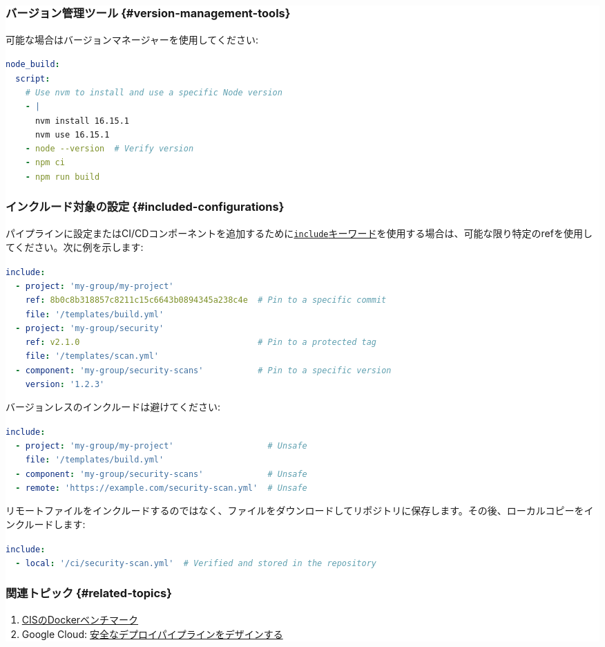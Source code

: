 ### バージョン管理ツール {#version-management-tools}

可能な場合はバージョンマネージャーを使用してください:

```yaml
node_build:
  script:
    # Use nvm to install and use a specific Node version
    - |
      nvm install 16.15.1
      nvm use 16.15.1
    - node --version  # Verify version
    - npm ci
    - npm run build
```

### インクルード対象の設定 {#included-configurations}

パイプラインに設定またはCI/CDコンポーネントを追加するために[`include`キーワード](../yaml/_index.md#include)を使用する場合は、可能な限り特定のrefを使用してください。次に例を示します:

```yaml
include:
  - project: 'my-group/my-project'
    ref: 8b0c8b318857c8211c15c6643b0894345a238c4e  # Pin to a specific commit
    file: '/templates/build.yml'
  - project: 'my-group/security'
    ref: v2.1.0                                    # Pin to a protected tag
    file: '/templates/scan.yml'
  - component: 'my-group/security-scans'           # Pin to a specific version
    version: '1.2.3'
```

バージョンレスのインクルードは避けてください:

```yaml
include:
  - project: 'my-group/my-project'                   # Unsafe
    file: '/templates/build.yml'
  - component: 'my-group/security-scans'             # Unsafe
  - remote: 'https://example.com/security-scan.yml'  # Unsafe
```

リモートファイルをインクルードするのではなく、ファイルをダウンロードしてリポジトリに保存します。その後、ローカルコピーをインクルードします:

```yaml
include:
  - local: '/ci/security-scan.yml'  # Verified and stored in the repository
```

### 関連トピック {#related-topics}

1. [CISのDockerベンチマーク](https://www.cisecurity.org/benchmark/docker)
1. Google Cloud: [安全なデプロイパイプラインをデザインする](https://cloud.google.com/architecture/design-secure-deployment-pipelines-bp)
